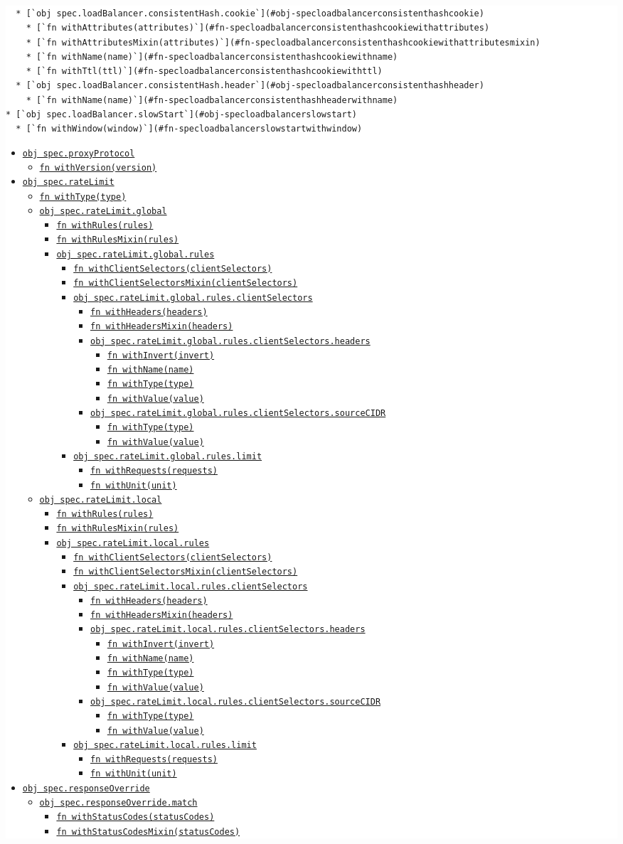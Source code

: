       * [`obj spec.loadBalancer.consistentHash.cookie`](#obj-specloadbalancerconsistenthashcookie)
        * [`fn withAttributes(attributes)`](#fn-specloadbalancerconsistenthashcookiewithattributes)
        * [`fn withAttributesMixin(attributes)`](#fn-specloadbalancerconsistenthashcookiewithattributesmixin)
        * [`fn withName(name)`](#fn-specloadbalancerconsistenthashcookiewithname)
        * [`fn withTtl(ttl)`](#fn-specloadbalancerconsistenthashcookiewithttl)
      * [`obj spec.loadBalancer.consistentHash.header`](#obj-specloadbalancerconsistenthashheader)
        * [`fn withName(name)`](#fn-specloadbalancerconsistenthashheaderwithname)
    * [`obj spec.loadBalancer.slowStart`](#obj-specloadbalancerslowstart)
      * [`fn withWindow(window)`](#fn-specloadbalancerslowstartwithwindow)
  * [`obj spec.proxyProtocol`](#obj-specproxyprotocol)
    * [`fn withVersion(version)`](#fn-specproxyprotocolwithversion)
  * [`obj spec.rateLimit`](#obj-specratelimit)
    * [`fn withType(type)`](#fn-specratelimitwithtype)
    * [`obj spec.rateLimit.global`](#obj-specratelimitglobal)
      * [`fn withRules(rules)`](#fn-specratelimitglobalwithrules)
      * [`fn withRulesMixin(rules)`](#fn-specratelimitglobalwithrulesmixin)
      * [`obj spec.rateLimit.global.rules`](#obj-specratelimitglobalrules)
        * [`fn withClientSelectors(clientSelectors)`](#fn-specratelimitglobalruleswithclientselectors)
        * [`fn withClientSelectorsMixin(clientSelectors)`](#fn-specratelimitglobalruleswithclientselectorsmixin)
        * [`obj spec.rateLimit.global.rules.clientSelectors`](#obj-specratelimitglobalrulesclientselectors)
          * [`fn withHeaders(headers)`](#fn-specratelimitglobalrulesclientselectorswithheaders)
          * [`fn withHeadersMixin(headers)`](#fn-specratelimitglobalrulesclientselectorswithheadersmixin)
          * [`obj spec.rateLimit.global.rules.clientSelectors.headers`](#obj-specratelimitglobalrulesclientselectorsheaders)
            * [`fn withInvert(invert)`](#fn-specratelimitglobalrulesclientselectorsheaderswithinvert)
            * [`fn withName(name)`](#fn-specratelimitglobalrulesclientselectorsheaderswithname)
            * [`fn withType(type)`](#fn-specratelimitglobalrulesclientselectorsheaderswithtype)
            * [`fn withValue(value)`](#fn-specratelimitglobalrulesclientselectorsheaderswithvalue)
          * [`obj spec.rateLimit.global.rules.clientSelectors.sourceCIDR`](#obj-specratelimitglobalrulesclientselectorssourcecidr)
            * [`fn withType(type)`](#fn-specratelimitglobalrulesclientselectorssourcecidrwithtype)
            * [`fn withValue(value)`](#fn-specratelimitglobalrulesclientselectorssourcecidrwithvalue)
        * [`obj spec.rateLimit.global.rules.limit`](#obj-specratelimitglobalruleslimit)
          * [`fn withRequests(requests)`](#fn-specratelimitglobalruleslimitwithrequests)
          * [`fn withUnit(unit)`](#fn-specratelimitglobalruleslimitwithunit)
    * [`obj spec.rateLimit.local`](#obj-specratelimitlocal)
      * [`fn withRules(rules)`](#fn-specratelimitlocalwithrules)
      * [`fn withRulesMixin(rules)`](#fn-specratelimitlocalwithrulesmixin)
      * [`obj spec.rateLimit.local.rules`](#obj-specratelimitlocalrules)
        * [`fn withClientSelectors(clientSelectors)`](#fn-specratelimitlocalruleswithclientselectors)
        * [`fn withClientSelectorsMixin(clientSelectors)`](#fn-specratelimitlocalruleswithclientselectorsmixin)
        * [`obj spec.rateLimit.local.rules.clientSelectors`](#obj-specratelimitlocalrulesclientselectors)
          * [`fn withHeaders(headers)`](#fn-specratelimitlocalrulesclientselectorswithheaders)
          * [`fn withHeadersMixin(headers)`](#fn-specratelimitlocalrulesclientselectorswithheadersmixin)
          * [`obj spec.rateLimit.local.rules.clientSelectors.headers`](#obj-specratelimitlocalrulesclientselectorsheaders)
            * [`fn withInvert(invert)`](#fn-specratelimitlocalrulesclientselectorsheaderswithinvert)
            * [`fn withName(name)`](#fn-specratelimitlocalrulesclientselectorsheaderswithname)
            * [`fn withType(type)`](#fn-specratelimitlocalrulesclientselectorsheaderswithtype)
            * [`fn withValue(value)`](#fn-specratelimitlocalrulesclientselectorsheaderswithvalue)
          * [`obj spec.rateLimit.local.rules.clientSelectors.sourceCIDR`](#obj-specratelimitlocalrulesclientselectorssourcecidr)
            * [`fn withType(type)`](#fn-specratelimitlocalrulesclientselectorssourcecidrwithtype)
            * [`fn withValue(value)`](#fn-specratelimitlocalrulesclientselectorssourcecidrwithvalue)
        * [`obj spec.rateLimit.local.rules.limit`](#obj-specratelimitlocalruleslimit)
          * [`fn withRequests(requests)`](#fn-specratelimitlocalruleslimitwithrequests)
          * [`fn withUnit(unit)`](#fn-specratelimitlocalruleslimitwithunit)
  * [`obj spec.responseOverride`](#obj-specresponseoverride)
    * [`obj spec.responseOverride.match`](#obj-specresponseoverridematch)
      * [`fn withStatusCodes(statusCodes)`](#fn-specresponseoverridematchwithstatuscodes)
      * [`fn withStatusCodesMixin(statusCodes)`](#fn-specresponseoverridematchwithstatuscodesmixin)